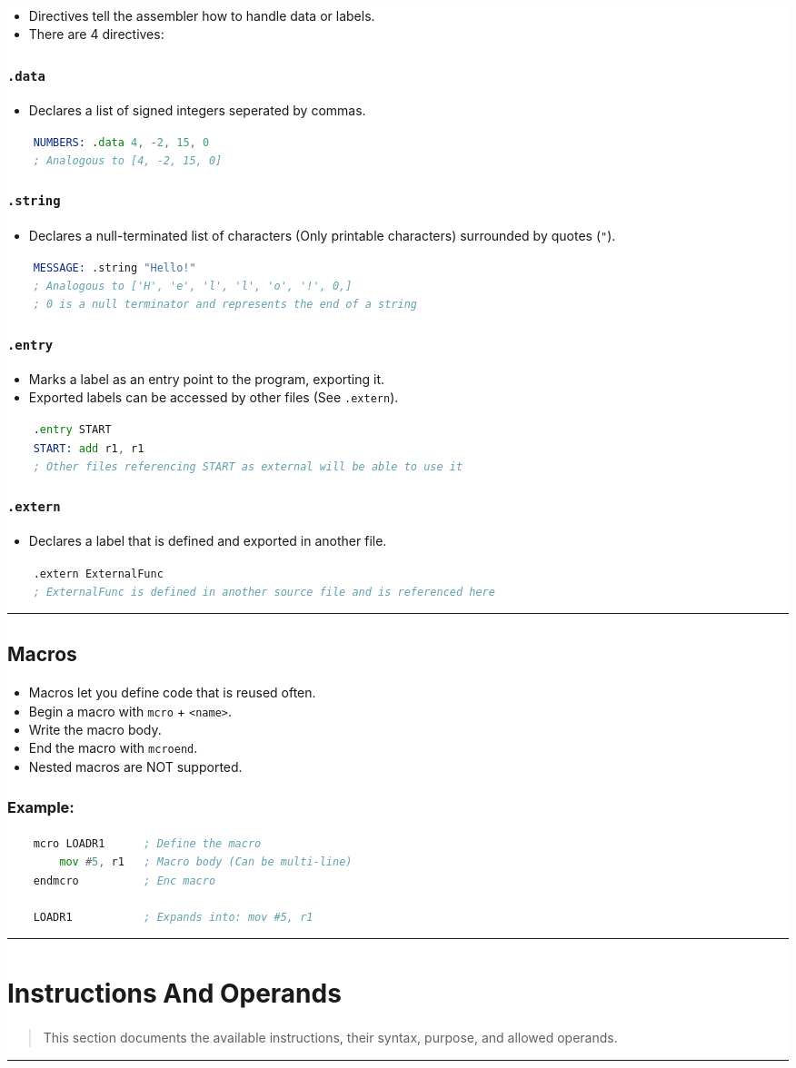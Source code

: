 - Directives tell the assembler how to handle data or labels.
- There are 4 directives:

### `.data`
- Declares a list of signed integers seperated by commas.
```asm
    NUMBERS: .data 4, -2, 15, 0
    ; Analogous to [4, -2, 15, 0]
```

### `.string`
- Declares a null-terminated list of characters (Only printable characters) surrounded by quotes (`"`).
```asm
    MESSAGE: .string "Hello!"
    ; Analogous to ['H', 'e', 'l', 'l', 'o', '!', 0,]
    ; 0 is a null terminator and represents the end of a string
```

### `.entry`
- Marks a label as an entry point to the program, exporting it.
- Exported labels can be accessed by other files (See `.extern`).
```asm
    .entry START
    START: add r1, r1
    ; Other files referencing START as external will be able to use it
```

### `.extern`
- Declares a label that is defined and exported in another file.
```asm
    .extern ExternalFunc
    ; ExternalFunc is defined in another source file and is referenced here
```
---
## Macros

- Macros let you define code that is reused often.
- Begin a macro with `mcro` + `<name>`.
- Write the macro body.
- End the macro with `mcroend`.
- Nested macros are NOT supported.

### Example:
```asm
    mcro LOADR1      ; Define the macro
        mov #5, r1   ; Macro body (Can be multi-line)
    endmcro          ; Enc macro

    LOADR1           ; Expands into: mov #5, r1

```
---
# Instructions And Operands
> This section documents the available instructions, their syntax, purpose, and allowed operands.

---